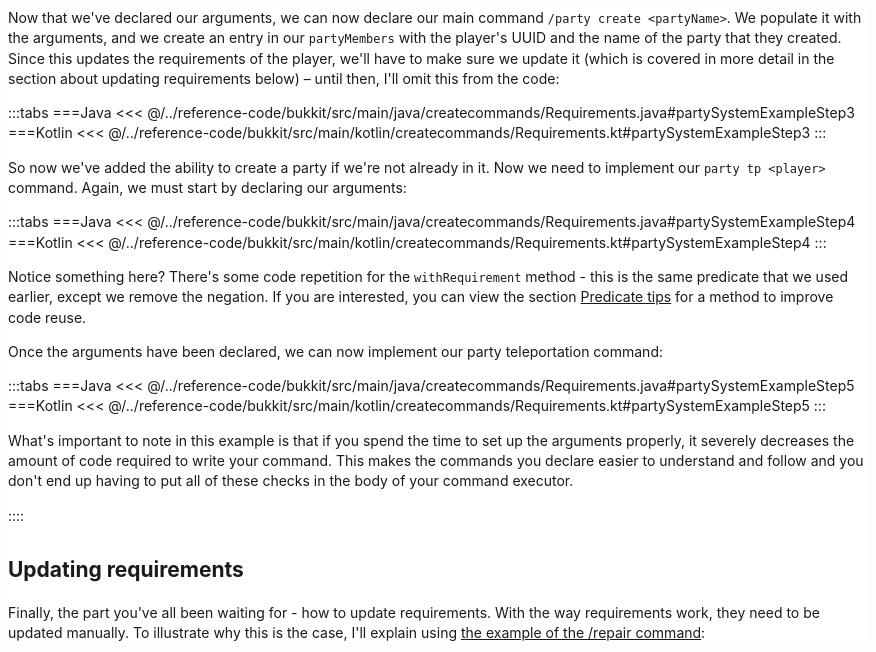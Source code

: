 Now that we've declared our arguments, we can now declare our main command `/party create <partyName>`. We populate it with the arguments, and we create an entry in our `partyMembers` with the player's UUID and the name of the party that they created. Since this updates the requirements of the player, we'll have to make sure we update it (which is covered in more detail in the section about updating requirements below) – until then, I'll omit this from the code:

:::tabs
===Java
<<< @/../reference-code/bukkit/src/main/java/createcommands/Requirements.java#partySystemExampleStep3
===Kotlin
<<< @/../reference-code/bukkit/src/main/kotlin/createcommands/Requirements.kt#partySystemExampleStep3
:::

So now we've added the ability to create a party if we're not already in it. Now we need to implement our `party tp <player>` command. Again, we must start by declaring our arguments:

:::tabs
===Java
<<< @/../reference-code/bukkit/src/main/java/createcommands/Requirements.java#partySystemExampleStep4
===Kotlin
<<< @/../reference-code/bukkit/src/main/kotlin/createcommands/Requirements.kt#partySystemExampleStep4
:::

Notice something here? There's some code repetition for the `withRequirement` method - this is the same predicate that we used earlier, except we remove the negation. If you are interested, you can view the section [Predicate tips](../tips/predicate-tips) for a method to improve code reuse.

Once the arguments have been declared, we can now implement our party teleportation command:

:::tabs
===Java
<<< @/../reference-code/bukkit/src/main/java/createcommands/Requirements.java#partySystemExampleStep5
===Kotlin
<<< @/../reference-code/bukkit/src/main/kotlin/createcommands/Requirements.kt#partySystemExampleStep5
:::

What's important to note in this example is that if you spend the time to set up the arguments properly, it severely decreases the amount of code required to write your command. This makes the commands you declare easier to understand and follow and you don't end up having to put all of these checks in the body of your command executor.

::::

## Updating requirements

Finally, the part you've all been waiting for - how to update requirements. With the way requirements work, they need to be updated manually. To illustrate why this is the case, I'll explain using [the example of the /repair command](#example-perks-based-on-a-players-level):
